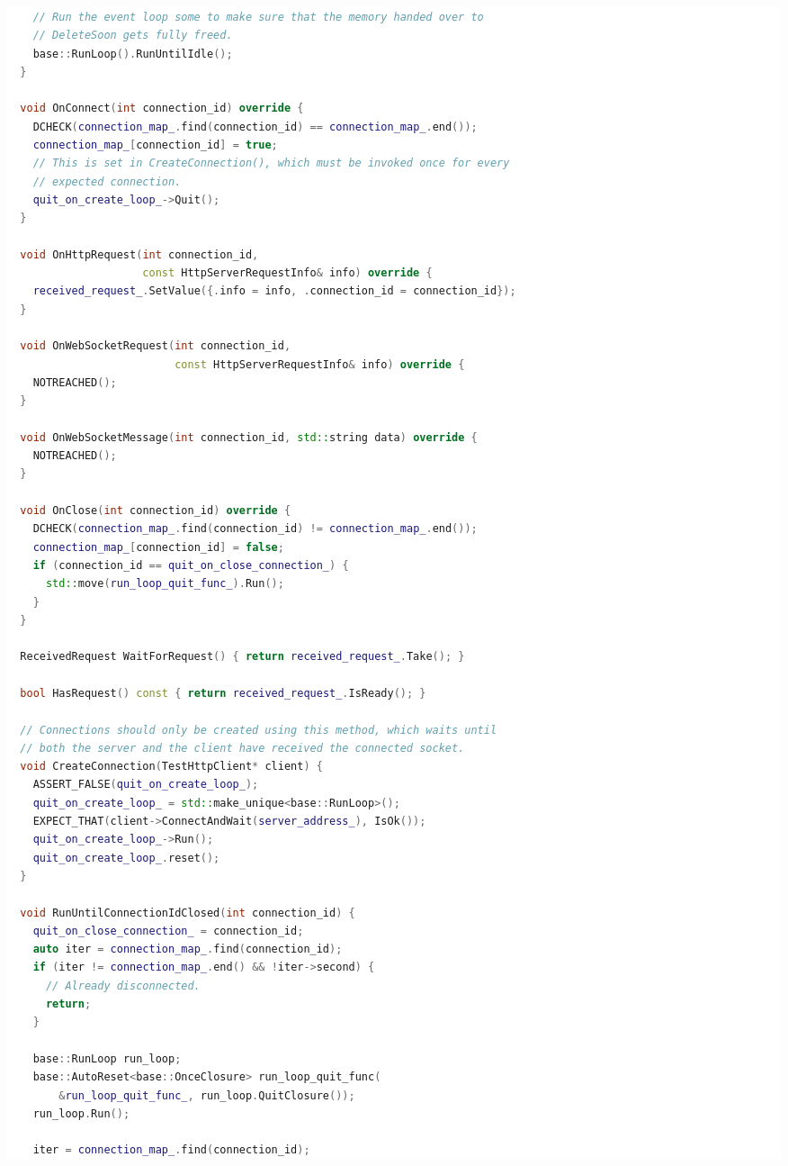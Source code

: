 ```cpp
    // Run the event loop some to make sure that the memory handed over to
    // DeleteSoon gets fully freed.
    base::RunLoop().RunUntilIdle();
  }

  void OnConnect(int connection_id) override {
    DCHECK(connection_map_.find(connection_id) == connection_map_.end());
    connection_map_[connection_id] = true;
    // This is set in CreateConnection(), which must be invoked once for every
    // expected connection.
    quit_on_create_loop_->Quit();
  }

  void OnHttpRequest(int connection_id,
                     const HttpServerRequestInfo& info) override {
    received_request_.SetValue({.info = info, .connection_id = connection_id});
  }

  void OnWebSocketRequest(int connection_id,
                          const HttpServerRequestInfo& info) override {
    NOTREACHED();
  }

  void OnWebSocketMessage(int connection_id, std::string data) override {
    NOTREACHED();
  }

  void OnClose(int connection_id) override {
    DCHECK(connection_map_.find(connection_id) != connection_map_.end());
    connection_map_[connection_id] = false;
    if (connection_id == quit_on_close_connection_) {
      std::move(run_loop_quit_func_).Run();
    }
  }

  ReceivedRequest WaitForRequest() { return received_request_.Take(); }

  bool HasRequest() const { return received_request_.IsReady(); }

  // Connections should only be created using this method, which waits until
  // both the server and the client have received the connected socket.
  void CreateConnection(TestHttpClient* client) {
    ASSERT_FALSE(quit_on_create_loop_);
    quit_on_create_loop_ = std::make_unique<base::RunLoop>();
    EXPECT_THAT(client->ConnectAndWait(server_address_), IsOk());
    quit_on_create_loop_->Run();
    quit_on_create_loop_.reset();
  }

  void RunUntilConnectionIdClosed(int connection_id) {
    quit_on_close_connection_ = connection_id;
    auto iter = connection_map_.find(connection_id);
    if (iter != connection_map_.end() && !iter->second) {
      // Already disconnected.
      return;
    }

    base::RunLoop run_loop;
    base::AutoReset<base::OnceClosure> run_loop_quit_func(
        &run_loop_quit_func_, run_loop.QuitClosure());
    run_loop.Run();

    iter = connection_map_.find(connection_id);
```